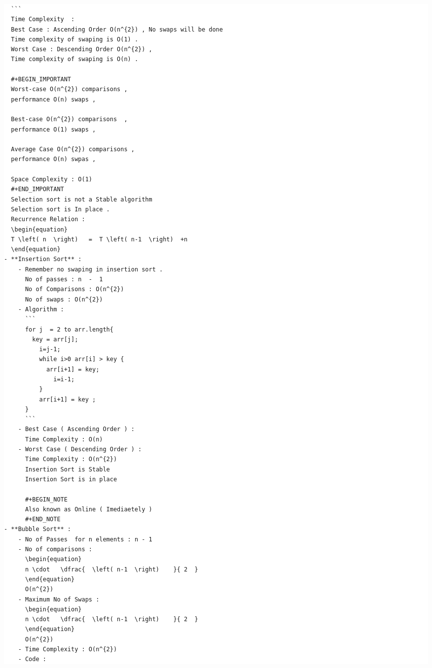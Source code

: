 	  ```
	  Time Complexity  : 
	  Best Case : Ascending Order O(n^{2}) , No swaps will be done 
	  Time complexity of swaping is O(1) . 
	  Worst Case : Descending Order O(n^{2}) , 
	  Time complexity of swaping is O(n) .
	  
	  #+BEGIN_IMPORTANT
	  Worst-case O(n^{2}) comparisons , 
	  performance O(n) swaps , 
	  
	  Best-case O(n^{2}) comparisons  ,
	  performance O(1) swaps , 
	  
	  Average Case O(n^{2}) comparisons , 
	  performance O(n) swpas , 
	  
	  Space Complexity : O(1)
	  #+END_IMPORTANT
	  Selection sort is not a Stable algorithm 
	  Selection sort is In place .
	  Recurrence Relation : 
	  \begin{equation}
	  T \left( n  \right)   =  T \left( n-1  \right)  +n 
	  \end{equation}
	- **Insertion Sort** :
		- Remember no swaping in insertion sort .
		  No of passes : n  -  1  
		  No of Comparisons : O(n^{2})
		  No of swaps : O(n^{2})
		- Algorithm : 
		  ```
		  for j  = 2 to arr.length{
		  	key = arr[j];
		      i=j-1;
		      while i>0 arr[i] > key {
		      	arr[i+1] = key;
		          i=i-1;
		      }
		      arr[i+1] = key ;
		  }
		  ```
		- Best Case ( Ascending Order ) :
		  Time Complexity : O(n)
		- Worst Case ( Descending Order ) :
		  Time Complexity : O(n^{2})
		  Insertion Sort is Stable 
		  Insertion Sort is in place 
		  
		  #+BEGIN_NOTE
		  Also known as Online ( Imediaetely )
		  #+END_NOTE
	- **Bubble Sort** :
		- No of Passes  for n elements : n - 1
		- No of comparisons : 
		  \begin{equation}
		  n \cdot   \dfrac{  \left( n-1  \right)    }{ 2  }   
		  \end{equation}
		  O(n^{2})
		- Maximum No of Swaps : 
		  \begin{equation}
		  n \cdot   \dfrac{  \left( n-1  \right)    }{ 2  }   
		  \end{equation}
		  O(n^{2})
		- Time Complexity : O(n^{2})
		- Code : 